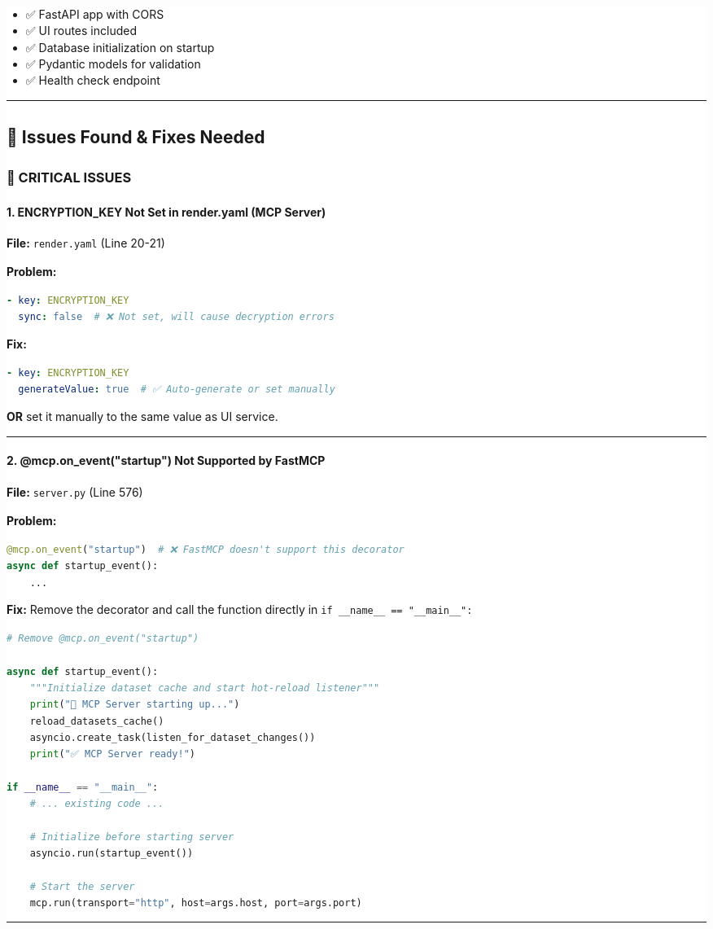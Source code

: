 - ✅ FastAPI app with CORS
- ✅ UI routes included
- ✅ Database initialization on startup
- ✅ Pydantic models for validation
- ✅ Health check endpoint

---

## 🐛 Issues Found & Fixes Needed

### **🔴 CRITICAL ISSUES**

#### 1. **ENCRYPTION_KEY Not Set in render.yaml (MCP Server)**

**File:** `render.yaml` (Line 20-21)

**Problem:**
```yaml
- key: ENCRYPTION_KEY
  sync: false  # ❌ Not set, will cause decryption errors
```

**Fix:**
```yaml
- key: ENCRYPTION_KEY
  generateValue: true  # ✅ Auto-generate or set manually
```

**OR** set it manually to the same value as UI service.

---

#### 2. **@mcp.on_event("startup") Not Supported by FastMCP**

**File:** `server.py` (Line 576)

**Problem:**
```python
@mcp.on_event("startup")  # ❌ FastMCP doesn't support this decorator
async def startup_event():
    ...
```

**Fix:** Remove the decorator and call the function directly in `if __name__ == "__main__":`

```python
# Remove @mcp.on_event("startup")

async def startup_event():
    """Initialize dataset cache and start hot-reload listener"""
    print("🚀 MCP Server starting up...")
    reload_datasets_cache()
    asyncio.create_task(listen_for_dataset_changes())
    print("✅ MCP Server ready!")

if __name__ == "__main__":
    # ... existing code ...
    
    # Initialize before starting server
    asyncio.run(startup_event())
    
    # Start the server
    mcp.run(transport="http", host=args.host, port=args.port)
```

---